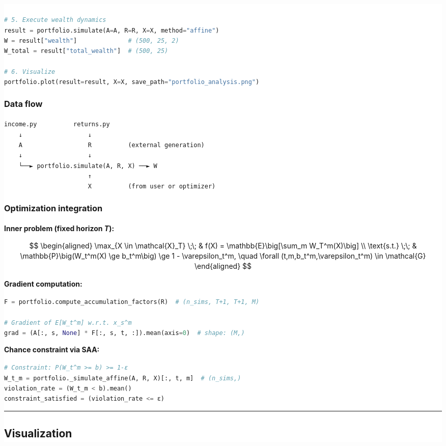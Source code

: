 ```python

# 5. Execute wealth dynamics
result = portfolio.simulate(A=A, R=R, X=X, method="affine")
W = result["wealth"]              # (500, 25, 2)
W_total = result["total_wealth"]  # (500, 25)

# 6. Visualize
portfolio.plot(result=result, X=X, save_path="portfolio_analysis.png")
```

### Data flow

```
income.py          returns.py
    ↓                  ↓
    A                  R          (external generation)
    ↓                  ↓
    └──► portfolio.simulate(A, R, X) ──► W
                       ↑
                       X          (from user or optimizer)
```

### Optimization integration

**Inner problem (fixed horizon $T$):**

$$
\begin{aligned}
\max_{X \in \mathcal{X}_T} \;\; & f(X) = \mathbb{E}\big[\sum_m W_T^m(X)\big] \\
\text{s.t.} \;\; & \mathbb{P}\big(W_t^m(X) \ge b_t^m\big) \ge 1 - \varepsilon_t^m, \quad \forall (t,m,b_t^m,\varepsilon_t^m) \in \mathcal{G}
\end{aligned}
$$

**Gradient computation:**
```python
F = portfolio.compute_accumulation_factors(R)  # (n_sims, T+1, T+1, M)

# Gradient of E[W_t^m] w.r.t. x_s^m
grad = (A[:, s, None] * F[:, s, t, :]).mean(axis=0)  # shape: (M,)
```

**Chance constraint via SAA:**
```python
# Constraint: P(W_t^m >= b) >= 1-ε
W_t_m = portfolio._simulate_affine(A, R, X)[:, t, m]  # (n_sims,)
violation_rate = (W_t_m < b).mean()
constraint_satisfied = (violation_rate <= ε)
```

---

## Visualization
